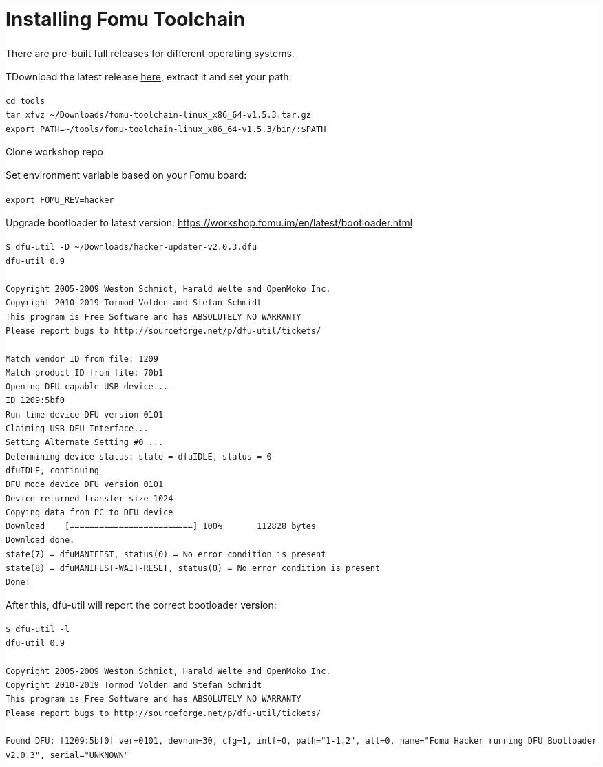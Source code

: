 # Installing Fomu Toolchain

There are pre-built full releases for different operating systems. 

TDownload the latest release [here](https://github.com/im-tomu/fomu-toolchain/releases/), extract
it and set your path:

```
cd tools
tar xfvz ~/Downloads/fomu-toolchain-linux_x86_64-v1.5.3.tar.gz
export PATH=~/tools/fomu-toolchain-linux_x86_64-v1.5.3/bin/:$PATH
```

Clone workshop repo


Set environment variable based on your Fomu board:

```
export FOMU_REV=hacker
```

Upgrade bootloader to latest version: https://workshop.fomu.im/en/latest/bootloader.html

```
$ dfu-util -D ~/Downloads/hacker-updater-v2.0.3.dfu 
dfu-util 0.9

Copyright 2005-2009 Weston Schmidt, Harald Welte and OpenMoko Inc.
Copyright 2010-2019 Tormod Volden and Stefan Schmidt
This program is Free Software and has ABSOLUTELY NO WARRANTY
Please report bugs to http://sourceforge.net/p/dfu-util/tickets/

Match vendor ID from file: 1209
Match product ID from file: 70b1
Opening DFU capable USB device...
ID 1209:5bf0
Run-time device DFU version 0101
Claiming USB DFU Interface...
Setting Alternate Setting #0 ...
Determining device status: state = dfuIDLE, status = 0
dfuIDLE, continuing
DFU mode device DFU version 0101
Device returned transfer size 1024
Copying data from PC to DFU device
Download	[=========================] 100%       112828 bytes
Download done.
state(7) = dfuMANIFEST, status(0) = No error condition is present
state(8) = dfuMANIFEST-WAIT-RESET, status(0) = No error condition is present
Done!
```

After this, dfu-util will report the correct bootloader version:
```
$ dfu-util -l
dfu-util 0.9

Copyright 2005-2009 Weston Schmidt, Harald Welte and OpenMoko Inc.
Copyright 2010-2019 Tormod Volden and Stefan Schmidt
This program is Free Software and has ABSOLUTELY NO WARRANTY
Please report bugs to http://sourceforge.net/p/dfu-util/tickets/

Found DFU: [1209:5bf0] ver=0101, devnum=30, cfg=1, intf=0, path="1-1.2", alt=0, name="Fomu Hacker running DFU Bootloader v2.0.3", serial="UNKNOWN"
```
